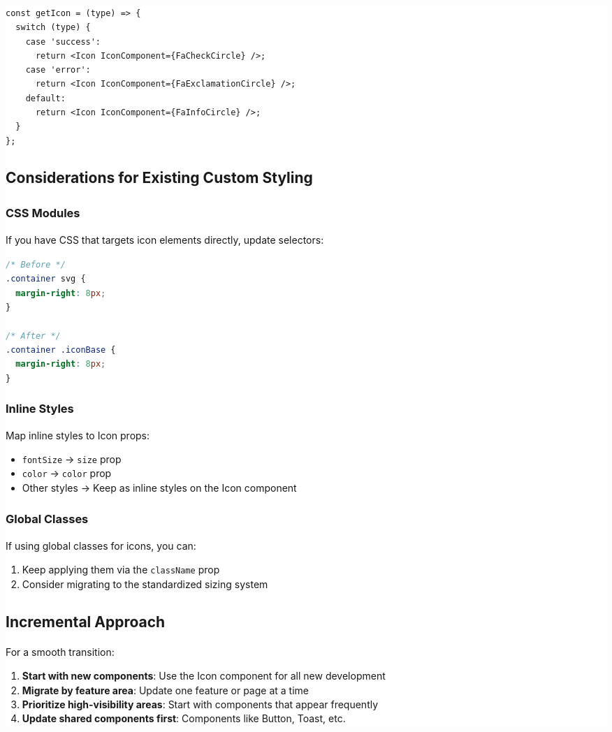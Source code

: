 ```tsx
const getIcon = (type) => {
  switch (type) {
    case 'success':
      return <Icon IconComponent={FaCheckCircle} />;
    case 'error':
      return <Icon IconComponent={FaExclamationCircle} />;
    default:
      return <Icon IconComponent={FaInfoCircle} />;
  }
};
```

## Considerations for Existing Custom Styling

### CSS Modules

If you have CSS that targets icon elements directly, update selectors:

```css
/* Before */
.container svg {
  margin-right: 8px;
}

/* After */
.container .iconBase {
  margin-right: 8px;
}
```

### Inline Styles

Map inline styles to Icon props:

- `fontSize` → `size` prop
- `color` → `color` prop
- Other styles → Keep as inline styles on the Icon component

### Global Classes

If using global classes for icons, you can:

1. Keep applying them via the `className` prop
2. Consider migrating to the standardized sizing system

## Incremental Approach

For a smooth transition:

1. **Start with new components**: Use the Icon component for all new development
2. **Migrate by feature area**: Update one feature or page at a time
3. **Prioritize high-visibility areas**: Start with components that appear frequently
4. **Update shared components first**: Components like Button, Toast, etc.
